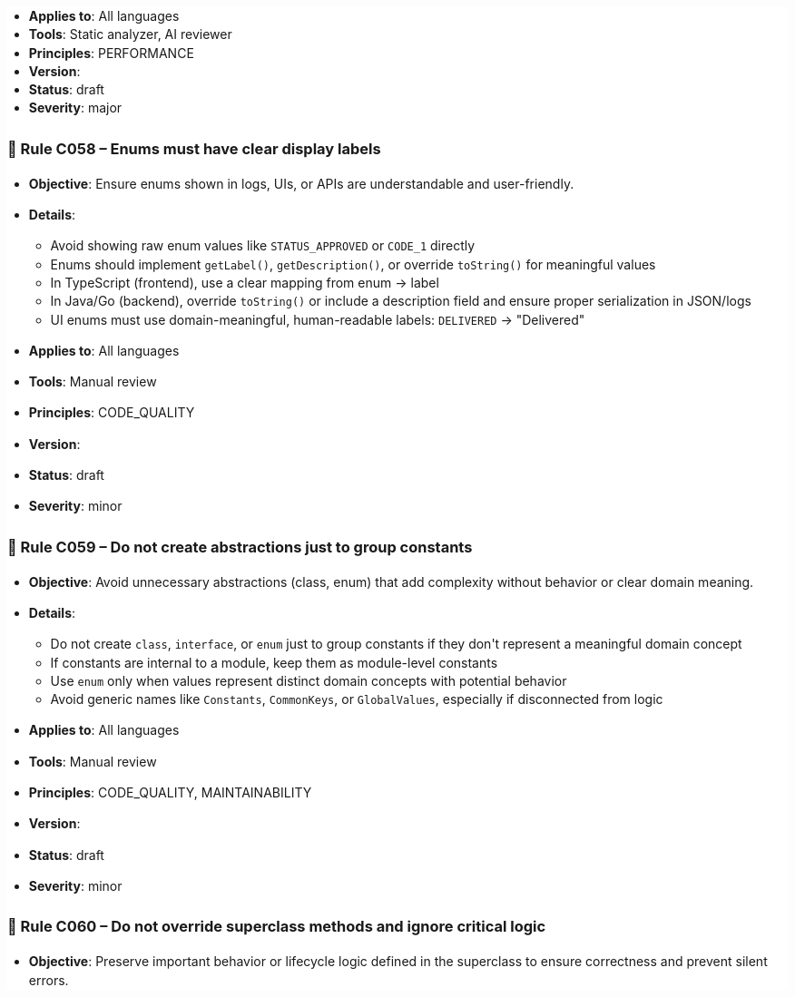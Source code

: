 - **Applies to**: All languages
- **Tools**: Static analyzer, AI reviewer
- **Principles**: PERFORMANCE
- **Version**: 
- **Status**: draft
- **Severity**: major

### 📘 Rule C058 – Enums must have clear display labels

- **Objective**: Ensure enums shown in logs, UIs, or APIs are understandable and user-friendly.

- **Details**:
  - Avoid showing raw enum values like `STATUS_APPROVED` or `CODE_1` directly
  - Enums should implement `getLabel()`, `getDescription()`, or override `toString()` for meaningful values
  - In TypeScript (frontend), use a clear mapping from enum → label
  - In Java/Go (backend), override `toString()` or include a description field and ensure proper serialization in JSON/logs
  - UI enums must use domain-meaningful, human-readable labels: `DELIVERED` → "Delivered"

- **Applies to**: All languages
- **Tools**: Manual review
- **Principles**: CODE_QUALITY
- **Version**: 
- **Status**: draft
- **Severity**: minor

### 📘 Rule C059 – Do not create abstractions just to group constants

- **Objective**: Avoid unnecessary abstractions (class, enum) that add complexity without behavior or clear domain meaning.

- **Details**:
  - Do not create `class`, `interface`, or `enum` just to group constants if they don't represent a meaningful domain concept
  - If constants are internal to a module, keep them as module-level constants
  - Use `enum` only when values represent distinct domain concepts with potential behavior
  - Avoid generic names like `Constants`, `CommonKeys`, or `GlobalValues`, especially if disconnected from logic

- **Applies to**: All languages
- **Tools**: Manual review
- **Principles**: CODE_QUALITY, MAINTAINABILITY
- **Version**: 
- **Status**: draft
- **Severity**: minor

### 📘 Rule C060 – Do not override superclass methods and ignore critical logic

- **Objective**: Preserve important behavior or lifecycle logic defined in the superclass to ensure correctness and prevent silent errors.
